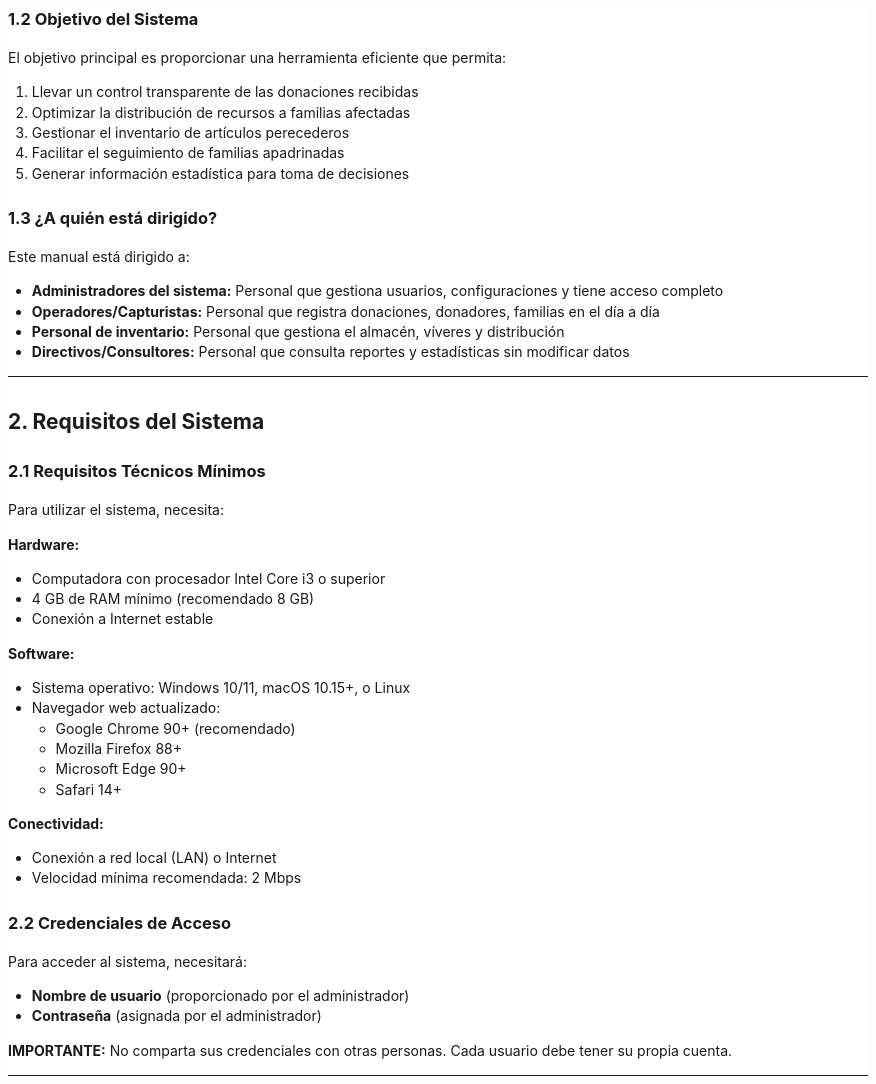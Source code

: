 ### 1.2 Objetivo del Sistema

El objetivo principal es proporcionar una herramienta eficiente que permita:

1. Llevar un control transparente de las donaciones recibidas
2. Optimizar la distribución de recursos a familias afectadas
3. Gestionar el inventario de artículos perecederos
4. Facilitar el seguimiento de familias apadrinadas
5. Generar información estadística para toma de decisiones

### 1.3 ¿A quién está dirigido?

Este manual está dirigido a:

- **Administradores del sistema:** Personal que gestiona usuarios, configuraciones y tiene acceso completo
- **Operadores/Capturistas:** Personal que registra donaciones, donadores, familias en el día a día
- **Personal de inventario:** Personal que gestiona el almacén, víveres y distribución
- **Directivos/Consultores:** Personal que consulta reportes y estadísticas sin modificar datos

---

## 2. Requisitos del Sistema

### 2.1 Requisitos Técnicos Mínimos

Para utilizar el sistema, necesita:

**Hardware:**
- Computadora con procesador Intel Core i3 o superior
- 4 GB de RAM mínimo (recomendado 8 GB)
- Conexión a Internet estable

**Software:**
- Sistema operativo: Windows 10/11, macOS 10.15+, o Linux
- Navegador web actualizado:
  - Google Chrome 90+ (recomendado)
  - Mozilla Firefox 88+
  - Microsoft Edge 90+
  - Safari 14+

**Conectividad:**
- Conexión a red local (LAN) o Internet
- Velocidad mínima recomendada: 2 Mbps

### 2.2 Credenciales de Acceso

Para acceder al sistema, necesitará:
- **Nombre de usuario** (proporcionado por el administrador)
- **Contraseña** (asignada por el administrador)

**IMPORTANTE:** No comparta sus credenciales con otras personas. Cada usuario debe tener su propia cuenta.

---